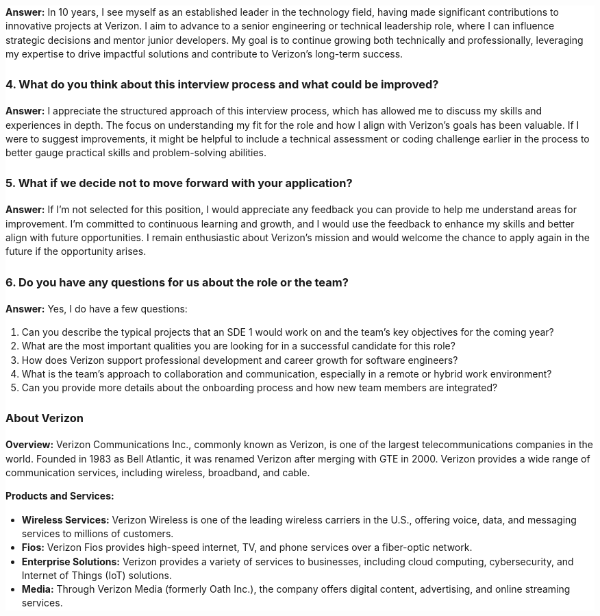 **Answer:** In 10 years, I see myself as an established leader in the technology field, having made significant contributions to innovative projects at Verizon. I aim to advance to a senior engineering or technical leadership role, where I can influence strategic decisions and mentor junior developers. My goal is to continue growing both technically and professionally, leveraging my expertise to drive impactful solutions and contribute to Verizon’s long-term success.

### 4. **What do you think about this interview process and what could be improved?**

**Answer:** I appreciate the structured approach of this interview process, which has allowed me to discuss my skills and experiences in depth. The focus on understanding my fit for the role and how I align with Verizon’s goals has been valuable. If I were to suggest improvements, it might be helpful to include a technical assessment or coding challenge earlier in the process to better gauge practical skills and problem-solving abilities.

### 5. **What if we decide not to move forward with your application?**

**Answer:** If I’m not selected for this position, I would appreciate any feedback you can provide to help me understand areas for improvement. I’m committed to continuous learning and growth, and I would use the feedback to enhance my skills and better align with future opportunities. I remain enthusiastic about Verizon’s mission and would welcome the chance to apply again in the future if the opportunity arises.

### 6. **Do you have any questions for us about the role or the team?**

**Answer:** Yes, I do have a few questions:

1. Can you describe the typical projects that an SDE 1 would work on and the team’s key objectives for the coming year?
2. What are the most important qualities you are looking for in a successful candidate for this role?
3. How does Verizon support professional development and career growth for software engineers?
4. What is the team’s approach to collaboration and communication, especially in a remote or hybrid work environment?
5. Can you provide more details about the onboarding process and how new team members are integrated?

### About Verizon

**Overview:**
Verizon Communications Inc., commonly known as Verizon, is one of the largest telecommunications companies in the world. Founded in 1983 as Bell Atlantic, it was renamed Verizon after merging with GTE in 2000. Verizon provides a wide range of communication services, including wireless, broadband, and cable.

**Products and Services:**

- **Wireless Services:** Verizon Wireless is one of the leading wireless carriers in the U.S., offering voice, data, and messaging services to millions of customers.
- **Fios:** Verizon Fios provides high-speed internet, TV, and phone services over a fiber-optic network.
- **Enterprise Solutions:** Verizon provides a variety of services to businesses, including cloud computing, cybersecurity, and Internet of Things (IoT) solutions.
- **Media:** Through Verizon Media (formerly Oath Inc.), the company offers digital content, advertising, and online streaming services.
